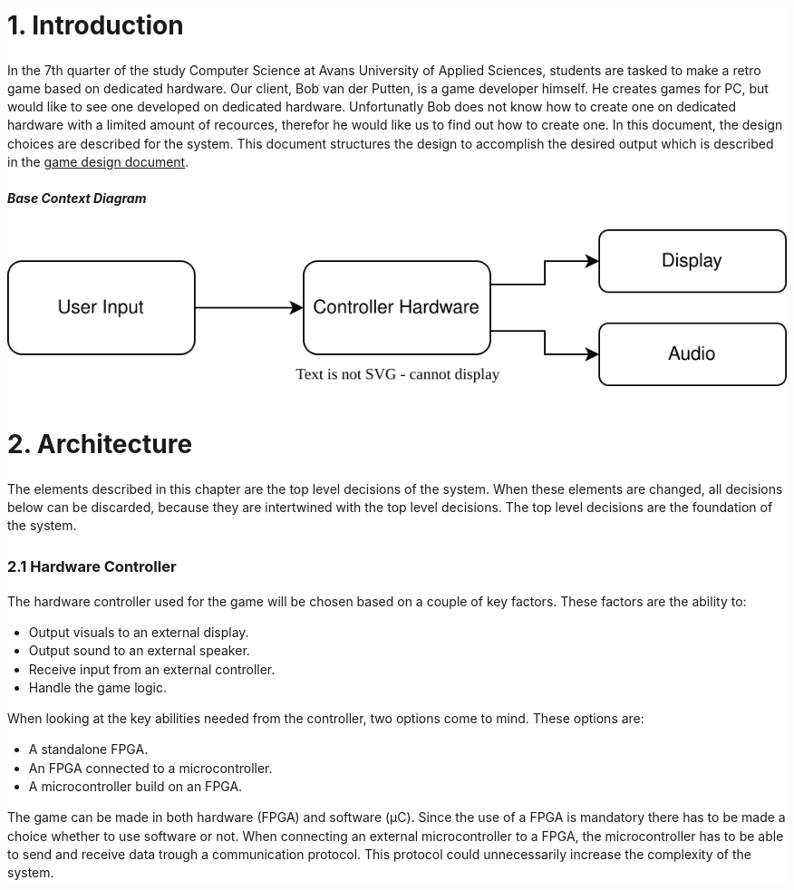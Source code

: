 

# 1. Introduction <a id="Introduction"></a>
In the 7th quarter of the study Computer Science at Avans University of Applied Sciences, students are tasked to make a retro game based on dedicated hardware. Our client, Bob van der Putten, is a game developer himself. He creates games for PC, but would like to see one developed on dedicated hardware. Unfortunatly Bob does not know how to create one on dedicated hardware with a limited amount of recources, therefor he would like us to find out how to create one. In this document, the design choices are described for the system. This document structures the design to accomplish the desired output which is described in the [game design document](https://jjtbm-games.github.io/design/gamedesign).

##### Base Context Diagram <a id="ContextDiagramBase"></a>

![Context Diagram Base](./assets/ContextDiagramBase.svg)

# 2. Architecture <a id="Architecture"></a>

The elements described in this chapter are the top level decisions of the system. When these elements are changed, all decisions below can be discarded, because they are intertwined with the top level decisions. The top level decisions are the foundation of the system.

### 2.1 Hardware Controller <a id="HardwareController"></a>

The hardware controller used for the game will be chosen based on a couple of key factors. These factors are the ability to:
- Output visuals to an external display.
- Output sound to an external speaker.
- Receive input from an external controller.
- Handle the game logic.

When looking at the key abilities needed from the controller, two options come to mind. These options are:
- A standalone FPGA.
- An FPGA connected to a microcontroller.
- A microcontroller build on an FPGA.

The game can be made in both hardware (FPGA) and software (µC). Since the use of a FPGA is mandatory there has to be made a choice whether to use software or not. When connecting an external microcontroller to a FPGA, the microcontroller has to be able to send and receive data trough a communication protocol. This protocol could unnecessarily increase the complexity of the system.
